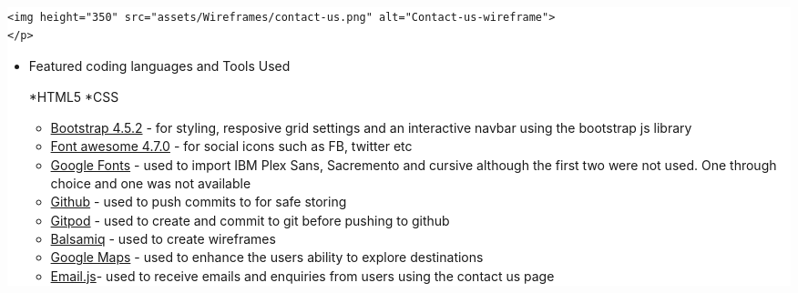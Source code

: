    <img height="350" src="assets/Wireframes/contact-us.png" alt="Contact-us-wireframe">
    </p>
       
* Featured coding languages and Tools Used
    
    *HTML5
    *CSS
    * <a href="https://www.bootstrapcdn.com/">Bootstrap 4.5.2</a> - for styling, resposive grid settings and an interactive navbar using the bootstrap js library
    * <a href="https://www.bootstrapcdn.com/fontawesome/">Font awesome 4.7.0</a> - for social icons such as FB, twitter etc
    * <a href="https://fonts.google.com/">Google Fonts</a> - used to import IBM Plex Sans, Sacremento and cursive although the first two were not used. One through choice and one was not available
    * <a href="https://github.com/">Github</a> - used to push commits to for safe storing
    * <a href="https://gitpod.io/workspaces/">Gitpod</a> - used to create and commit to git before pushing to github
    * <a href="https://balsamiq.cloud/spaces">Balsamiq</a> - used to create wireframes
    * <a href="https://developers.google.com/maps/documentation">Google Maps</a> - used to enhance the users ability to explore destinations
    * <a href="https://www.emailjs.com/">Email.js</a>- used to receive emails and enquiries from users using the contact us page

